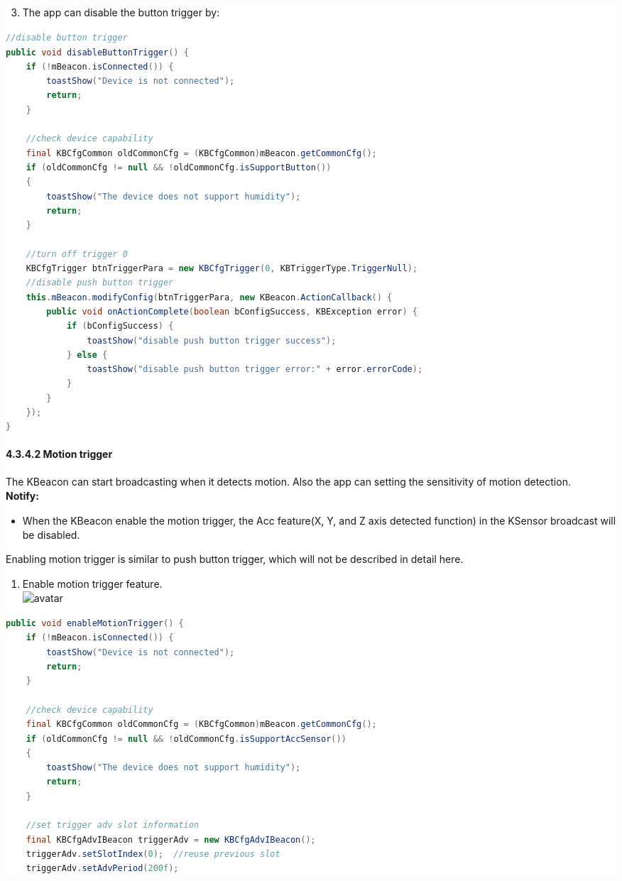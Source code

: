 3. The app can disable the button trigger by:  
```Java
//disable button trigger
public void disableButtonTrigger() {
    if (!mBeacon.isConnected()) {
        toastShow("Device is not connected");
        return;
    }

    //check device capability
    final KBCfgCommon oldCommonCfg = (KBCfgCommon)mBeacon.getCommonCfg();
    if (oldCommonCfg != null && !oldCommonCfg.isSupportButton())
    {
        toastShow("The device does not support humidity");
        return;
    }

    //turn off trigger 0
    KBCfgTrigger btnTriggerPara = new KBCfgTrigger(0, KBTriggerType.TriggerNull);
    //disable push button trigger
    this.mBeacon.modifyConfig(btnTriggerPara, new KBeacon.ActionCallback() {
        public void onActionComplete(boolean bConfigSuccess, KBException error) {
            if (bConfigSuccess) {
                toastShow("disable push button trigger success");
            } else {
                toastShow("disable push button trigger error:" + error.errorCode);
            }
        }
    });
}
```


#### 4.3.4.2 Motion trigger
The KBeacon can start broadcasting when it detects motion. Also the app can setting the sensitivity of motion detection.  
**Notify:**  
* When the KBeacon enable the motion trigger, the Acc feature(X, Y, and Z axis detected function) in the KSensor broadcast will be disabled.


Enabling motion trigger is similar to push button trigger, which will not be described in detail here.

1. Enable motion trigger feature.  
 	![avatar](https://github.com/kkmhogen/KBeaconProDemo_Android/blob/main/motion_trigger_example.jpg?raw=true)
```Java
public void enableMotionTrigger() {
    if (!mBeacon.isConnected()) {
        toastShow("Device is not connected");
        return;
    }

    //check device capability
    final KBCfgCommon oldCommonCfg = (KBCfgCommon)mBeacon.getCommonCfg();
    if (oldCommonCfg != null && !oldCommonCfg.isSupportAccSensor())
    {
        toastShow("The device does not support humidity");
        return;
    }

    //set trigger adv slot information
    final KBCfgAdvIBeacon triggerAdv = new KBCfgAdvIBeacon();
    triggerAdv.setSlotIndex(0);  //reuse previous slot
    triggerAdv.setAdvPeriod(200f);
```
